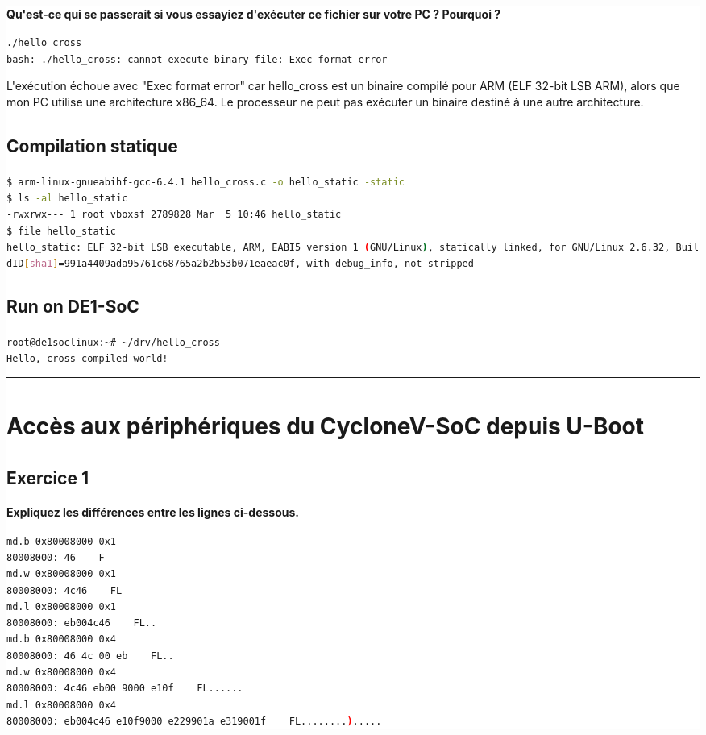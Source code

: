 **Qu'est-ce qui se passerait si vous essayiez d'exécuter ce fichier sur votre PC ? Pourquoi ?**

```bash
./hello_cross
bash: ./hello_cross: cannot execute binary file: Exec format error
```

L'exécution échoue avec "Exec format error" car hello_cross est un binaire compilé pour ARM (ELF 32-bit LSB ARM), alors que mon PC utilise  une architecture x86_64. Le processeur ne peut pas exécuter un binaire destiné à une autre architecture.

## Compilation statique

```bash
$ arm-linux-gnueabihf-gcc-6.4.1 hello_cross.c -o hello_static -static
$ ls -al hello_static
-rwxrwx--- 1 root vboxsf 2789828 Mar  5 10:46 hello_static
$ file hello_static
hello_static: ELF 32-bit LSB executable, ARM, EABI5 version 1 (GNU/Linux), statically linked, for GNU/Linux 2.6.32, BuildID[sha1]=991a4409ada95761c68765a2b2b53b071eaeac0f, with debug_info, not stripped
```

## Run on DE1-SoC

```bash
root@de1soclinux:~# ~/drv/hello_cross
Hello, cross-compiled world!
```

___

# Accès aux périphériques du CycloneV-SoC depuis U-Boot

## Exercice 1

**Expliquez les différences entre les lignes ci-dessous.**

```bash
md.b 0x80008000 0x1
80008000: 46    F
md.w 0x80008000 0x1
80008000: 4c46    FL
md.l 0x80008000 0x1
80008000: eb004c46    FL..
md.b 0x80008000 0x4
80008000: 46 4c 00 eb    FL..
md.w 0x80008000 0x4
80008000: 4c46 eb00 9000 e10f    FL......
md.l 0x80008000 0x4
80008000: eb004c46 e10f9000 e229901a e319001f    FL........).....
```
